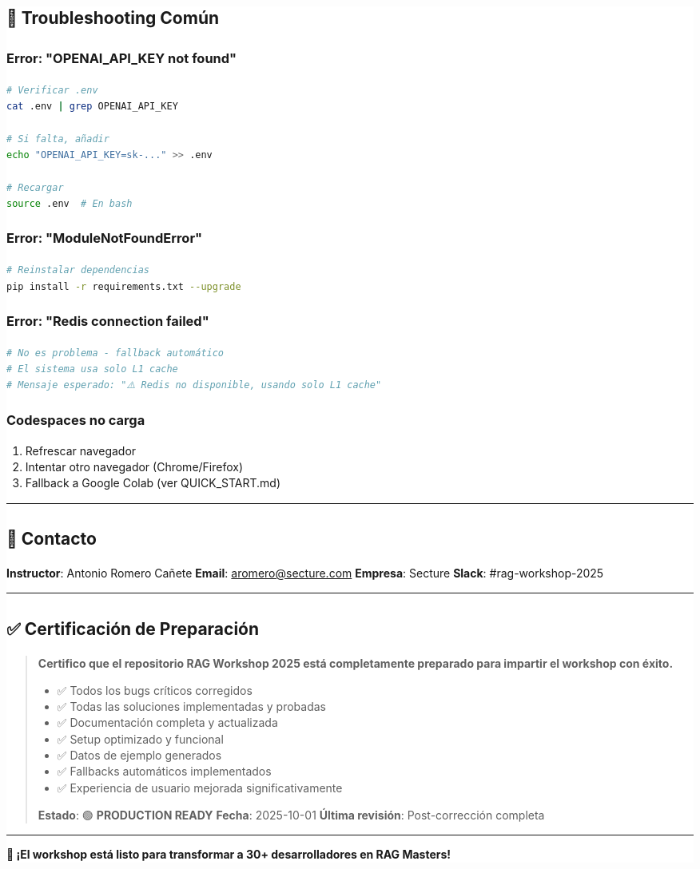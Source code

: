 
## 🐛 Troubleshooting Común

### Error: "OPENAI_API_KEY not found"
```bash
# Verificar .env
cat .env | grep OPENAI_API_KEY

# Si falta, añadir
echo "OPENAI_API_KEY=sk-..." >> .env

# Recargar
source .env  # En bash
```

### Error: "ModuleNotFoundError"
```bash
# Reinstalar dependencias
pip install -r requirements.txt --upgrade
```

### Error: "Redis connection failed"
```bash
# No es problema - fallback automático
# El sistema usa solo L1 cache
# Mensaje esperado: "⚠️ Redis no disponible, usando solo L1 cache"
```

### Codespaces no carga
1. Refrescar navegador
2. Intentar otro navegador (Chrome/Firefox)
3. Fallback a Google Colab (ver QUICK_START.md)

---

## 📧 Contacto

**Instructor**: Antonio Romero Cañete
**Email**: aromero@secture.com
**Empresa**: Secture
**Slack**: #rag-workshop-2025

---

## ✅ Certificación de Preparación

> **Certifico que el repositorio RAG Workshop 2025 está completamente preparado para impartir el workshop con éxito.**
>
> - ✅ Todos los bugs críticos corregidos
> - ✅ Todas las soluciones implementadas y probadas
> - ✅ Documentación completa y actualizada
> - ✅ Setup optimizado y funcional
> - ✅ Datos de ejemplo generados
> - ✅ Fallbacks automáticos implementados
> - ✅ Experiencia de usuario mejorada significativamente
>
> **Estado**: 🟢 **PRODUCTION READY**
> **Fecha**: 2025-10-01
> **Última revisión**: Post-corrección completa

---

**🚀 ¡El workshop está listo para transformar a 30+ desarrolladores en RAG Masters!**
